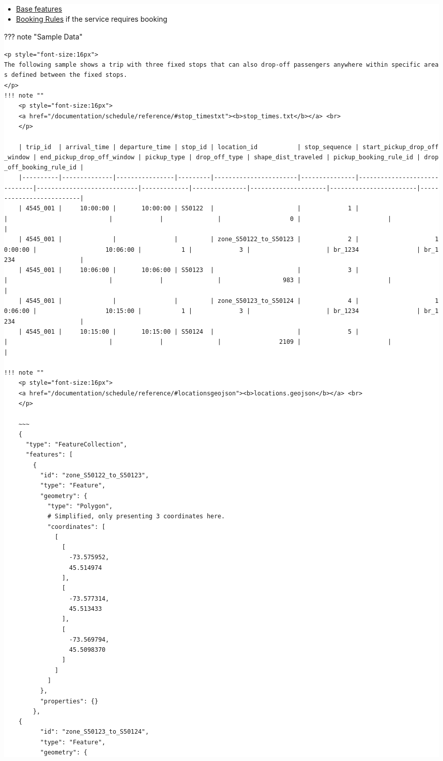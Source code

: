 - [Base features](/getting_started/features/base)
- [Booking Rules](/getting_started/features/flexible_services/#booking-rules) if the service requires booking

??? note "Sample Data"

    <p style="font-size:16px">
    The following sample shows a trip with three fixed stops that can also drop-off passengers anywhere within specific areas defined between the fixed stops.
    </p>
    !!! note ""
        <p style="font-size:16px">
        <a href="/documentation/schedule/reference/#stop_timestxt"><b>stop_times.txt</b></a> <br>
        </p>

        | trip_id  | arrival_time | departure_time | stop_id | location_id           | stop_sequence | start_pickup_drop_off_window | end_pickup_drop_off_window | pickup_type | drop_off_type | shape_dist_traveled | pickup_booking_rule_id | drop_off_booking_rule_id |
        |----------|--------------|----------------|---------|-----------------------|---------------|------------------------------|----------------------------|-------------|---------------|---------------------|------------------------|--------------------------|
        | 4545_001 |     10:00:00 |       10:00:00 | S50122  |                       |             1 |                              |                            |             |               |                   0 |                        |                          |
        | 4545_001 |              |                |         | zone_S50122_to_S50123 |             2 |                     10:00:00 |                   10:06:00 |           1 |             3 |                     | br_1234                | br_1234                  |
        | 4545_001 |     10:06:00 |       10:06:00 | S50123  |                       |             3 |                              |                            |             |               |                 983 |                        |                          |
        | 4545_001 |              |                |         | zone_S50123_to_S50124 |             4 |                     10:06:00 |                   10:15:00 |           1 |             3 |                     | br_1234                | br_1234                  |
        | 4545_001 |     10:15:00 |       10:15:00 | S50124  |                       |             5 |                              |                            |             |               |                2109 |                        |                          |

    !!! note ""
        <p style="font-size:16px">
        <a href="/documentation/schedule/reference/#locationsgeojson"><b>locations.geojson</b></a> <br>
        </p>

        ~~~
        {
          "type": "FeatureCollection",
          "features": [
            {
              "id": "zone_S50122_to_S50123",
              "type": "Feature",
              "geometry": {
                "type": "Polygon",
                # Simplified, only presenting 3 coordinates here.
                "coordinates": [
                  [
                    [
                      -73.575952,
                      45.514974
                    ],
                    [
                      -73.577314,
                      45.513433
                    ],
                    [
                      -73.569794,
                      45.5098370
                    ]
                  ]
                ]
              },
              "properties": {}
            },
        {
              "id": "zone_S50123_to_S50124",
              "type": "Feature",
              "geometry": {
